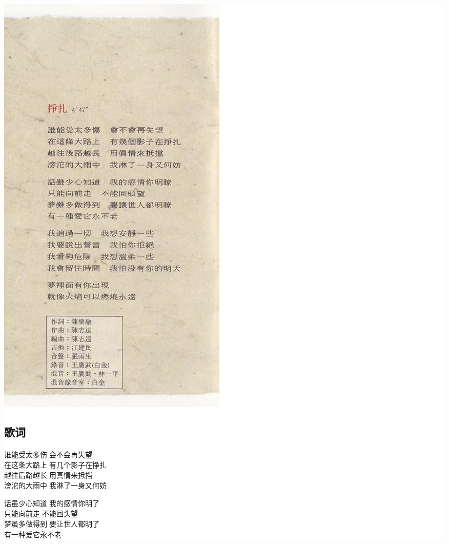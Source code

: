 ![挣扎](./zz.jpg)

## 歌词

谁能受太多伤 会不会再失望  
在这条大路上 有几个影子在挣扎  
越往后路越长 用真情来抵挡  
滂沱的大雨中 我淋了一身又何妨

话虽少心知道 我的感情你明了  
只能向前走 不能回头望  
梦虽多做得到 要让世人都明了  
有一种爱它永不老
